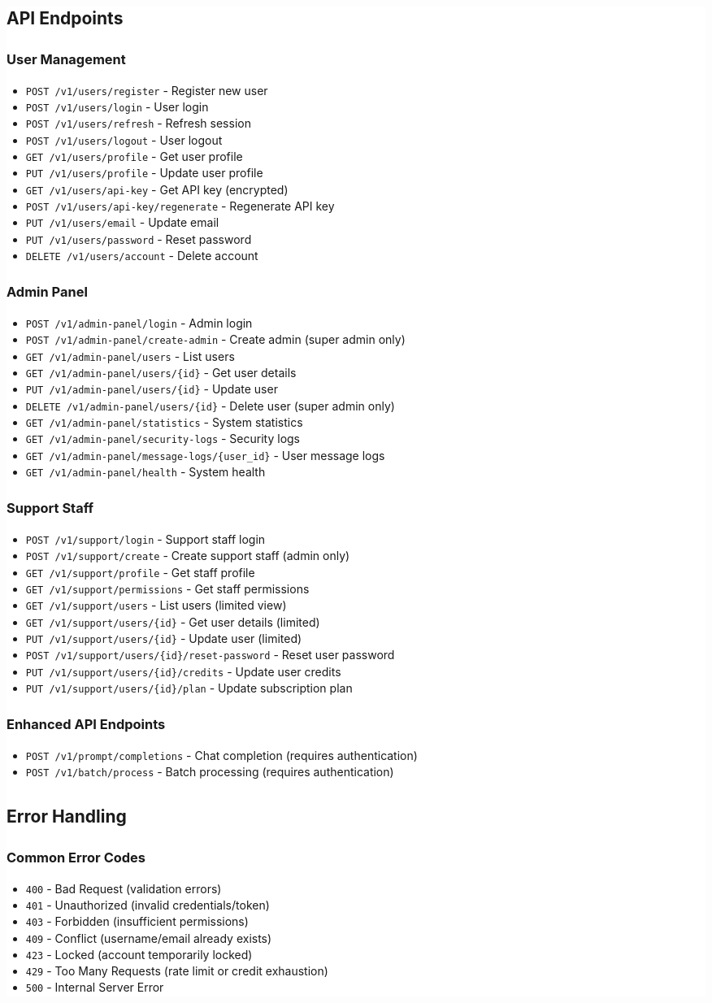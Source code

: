 ## API Endpoints

### User Management
- `POST /v1/users/register` - Register new user
- `POST /v1/users/login` - User login
- `POST /v1/users/refresh` - Refresh session
- `POST /v1/users/logout` - User logout
- `GET /v1/users/profile` - Get user profile
- `PUT /v1/users/profile` - Update user profile
- `GET /v1/users/api-key` - Get API key (encrypted)
- `POST /v1/users/api-key/regenerate` - Regenerate API key
- `PUT /v1/users/email` - Update email
- `PUT /v1/users/password` - Reset password
- `DELETE /v1/users/account` - Delete account

### Admin Panel
- `POST /v1/admin-panel/login` - Admin login
- `POST /v1/admin-panel/create-admin` - Create admin (super admin only)
- `GET /v1/admin-panel/users` - List users
- `GET /v1/admin-panel/users/{id}` - Get user details
- `PUT /v1/admin-panel/users/{id}` - Update user
- `DELETE /v1/admin-panel/users/{id}` - Delete user (super admin only)
- `GET /v1/admin-panel/statistics` - System statistics
- `GET /v1/admin-panel/security-logs` - Security logs
- `GET /v1/admin-panel/message-logs/{user_id}` - User message logs
- `GET /v1/admin-panel/health` - System health

### Support Staff
- `POST /v1/support/login` - Support staff login
- `POST /v1/support/create` - Create support staff (admin only)
- `GET /v1/support/profile` - Get staff profile
- `GET /v1/support/permissions` - Get staff permissions
- `GET /v1/support/users` - List users (limited view)
- `GET /v1/support/users/{id}` - Get user details (limited)
- `PUT /v1/support/users/{id}` - Update user (limited)
- `POST /v1/support/users/{id}/reset-password` - Reset user password
- `PUT /v1/support/users/{id}/credits` - Update user credits
- `PUT /v1/support/users/{id}/plan` - Update subscription plan

### Enhanced API Endpoints
- `POST /v1/prompt/completions` - Chat completion (requires authentication)
- `POST /v1/batch/process` - Batch processing (requires authentication)

## Error Handling

### Common Error Codes

- `400` - Bad Request (validation errors)
- `401` - Unauthorized (invalid credentials/token)
- `403` - Forbidden (insufficient permissions)
- `409` - Conflict (username/email already exists)
- `423` - Locked (account temporarily locked)
- `429` - Too Many Requests (rate limit or credit exhaustion)
- `500` - Internal Server Error
